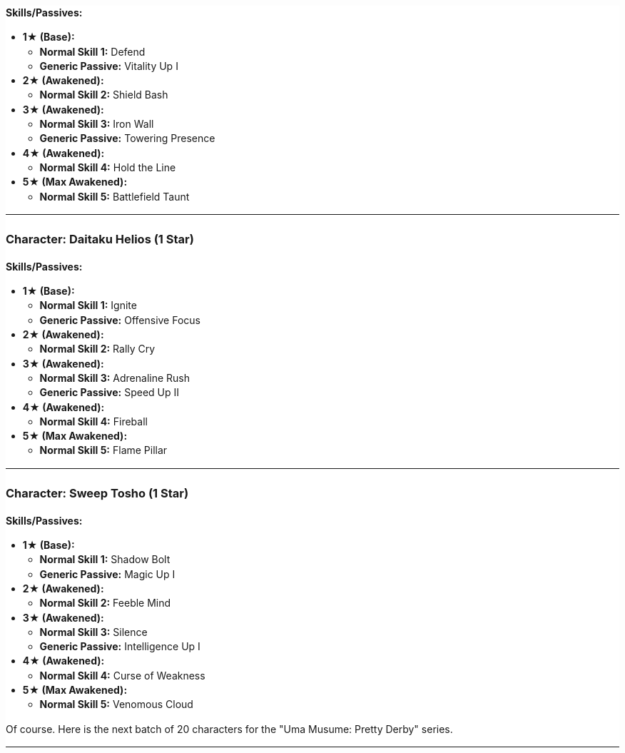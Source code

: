 **Skills/Passives:**

*   **1★ (Base):**
    *   **Normal Skill 1:** Defend
    *   **Generic Passive:** Vitality Up I
*   **2★ (Awakened):**
    *   **Normal Skill 2:** Shield Bash
*   **3★ (Awakened):**
    *   **Normal Skill 3:** Iron Wall
    *   **Generic Passive:** Towering Presence
*   **4★ (Awakened):**
    *   **Normal Skill 4:** Hold the Line
*   **5★ (Max Awakened):**
    *   **Normal Skill 5:** Battlefield Taunt

---
### **Character: Daitaku Helios (1 Star)**

**Skills/Passives:**

*   **1★ (Base):**
    *   **Normal Skill 1:** Ignite
    *   **Generic Passive:** Offensive Focus
*   **2★ (Awakened):**
    *   **Normal Skill 2:** Rally Cry
*   **3★ (Awakened):**
    *   **Normal Skill 3:** Adrenaline Rush
    *   **Generic Passive:** Speed Up II
*   **4★ (Awakened):**
    *   **Normal Skill 4:** Fireball
*   **5★ (Max Awakened):**
    *   **Normal Skill 5:** Flame Pillar

---
### **Character: Sweep Tosho (1 Star)**

**Skills/Passives:**

*   **1★ (Base):**
    *   **Normal Skill 1:** Shadow Bolt
    *   **Generic Passive:** Magic Up I
*   **2★ (Awakened):**
    *   **Normal Skill 2:** Feeble Mind
*   **3★ (Awakened):**
    *   **Normal Skill 3:** Silence
    *   **Generic Passive:** Intelligence Up I
*   **4★ (Awakened):**
    *   **Normal Skill 4:** Curse of Weakness
*   **5★ (Max Awakened):**
    *   **Normal Skill 5:** Venomous Cloud

Of course. Here is the next batch of 20 characters for the "Uma Musume: Pretty Derby" series.

---